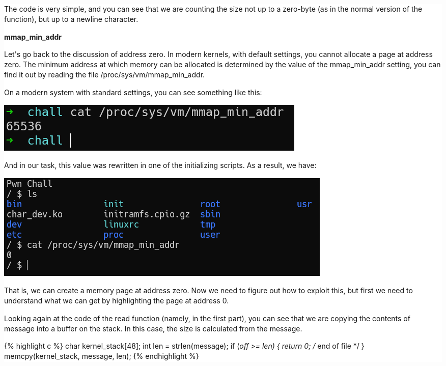 The code is very simple, and you can see that we are counting the size
not up to a zero-byte (as in the normal version of the function), but up
to a newline character.

**mmap_min_addr**

Let\'s go back to the discussion of address zero. In modern kernels,
with default settings, you cannot allocate a page at address zero. The
minimum address at which memory can be allocated is determined by the
value of the mmap_min_addr setting, you can find it out by reading the
file /proc/sys/vm/mmap_min_addr.

On a modern system with standard settings, you can see something like
this:

![](/assets/2021-08-10-BSides-Noida-CTF-2021-Pwn-K-HOP/image4.png)

And in our task, this value was rewritten in one of the initializing
scripts. As a result, we have:

![](/assets/2021-08-10-BSides-Noida-CTF-2021-Pwn-K-HOP/image5.png)

That is, we can create a memory page at address zero. Now we need to
figure out how to exploit this, but first we need to understand what we
can get by highlighting the page at address 0.

Looking again at the code of the read function (namely, in the first
part), you can see that we are copying the contents of message into a
buffer on the stack. In this case, the size is calculated from the
message.

{% highlight c %}
char kernel_stack[48];
int len = strlen(message);
if (*off >= len) {
    return 0; /* end of file */
}
memcpy(kernel_stack, message, len);
{% endhighlight %}
